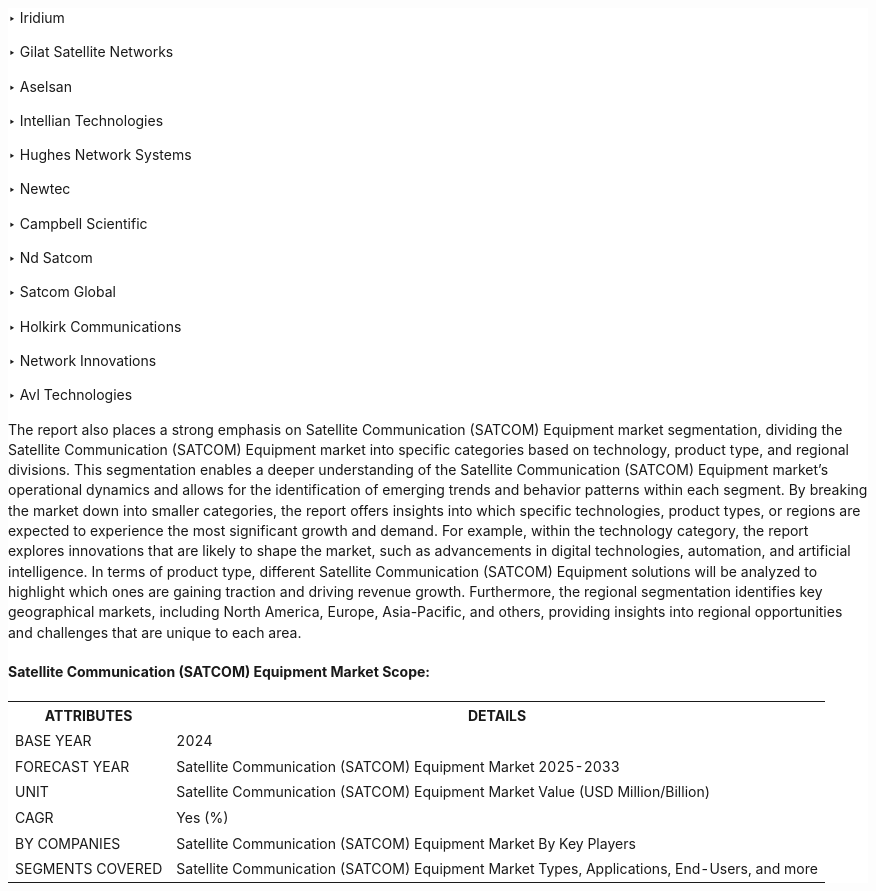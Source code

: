 ‣ Iridium

‣ Gilat Satellite Networks

‣ Aselsan

‣ Intellian Technologies

‣ Hughes Network Systems

‣ Newtec

‣ Campbell Scientific

‣ Nd Satcom

‣ Satcom Global

‣ Holkirk Communications

‣ Network Innovations

‣ Avl Technologies

The report also places a strong emphasis on Satellite Communication (SATCOM) Equipment market segmentation, dividing the Satellite Communication (SATCOM) Equipment market into specific categories based on technology, product type, and regional divisions. This segmentation enables a deeper understanding of the Satellite Communication (SATCOM) Equipment market’s operational dynamics and allows for the identification of emerging trends and behavior patterns within each segment. By breaking the market down into smaller categories, the report offers insights into which specific technologies, product types, or regions are expected to experience the most significant growth and demand. For example, within the technology category, the report explores innovations that are likely to shape the market, such as advancements in digital technologies, automation, and artificial intelligence. In terms of product type, different Satellite Communication (SATCOM) Equipment solutions will be analyzed to highlight which ones are gaining traction and driving revenue growth. Furthermore, the regional segmentation identifies key geographical markets, including North America, Europe, Asia-Pacific, and others, providing insights into regional opportunities and challenges that are unique to each area.

<h4>Satellite Communication (SATCOM) Equipment Market Scope:</h4>
<table>
<tr>
<th>ATTRIBUTES</th>
<th>DETAILS</th>
</tr>
<tr>
<td>BASE YEAR</td>
<td>2024</td>
</tr>
<tr>
<td>FORECAST YEAR</td>
<td>Satellite Communication (SATCOM) Equipment Market 2025-2033</td>
</tr>
<tr>
<td>UNIT</td>
<td>Satellite Communication (SATCOM) Equipment Market Value (USD Million/Billion)</td>
<tr>
<td>CAGR</td>
<td>Yes (%)</td>
</tr>
</tr>
<tr>
<td>BY COMPANIES</td>
<td>Satellite Communication (SATCOM) Equipment Market By Key Players</td>
</tr>
<tr>
<td>SEGMENTS COVERED</td>
<td>Satellite Communication (SATCOM) Equipment Market Types, Applications, End-Users, and more</td>
</tr>
<tr>